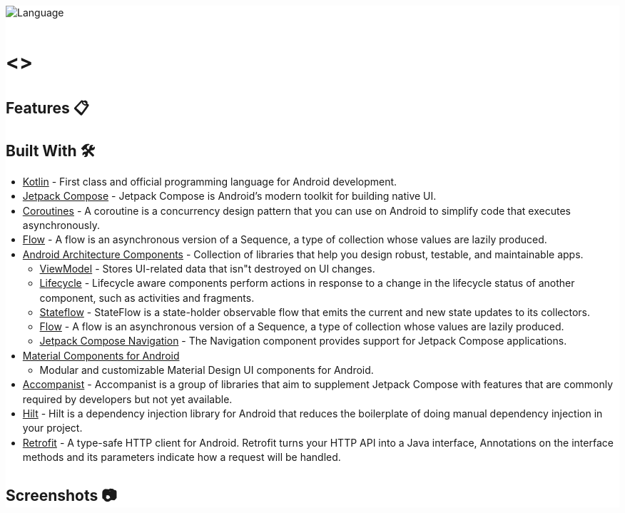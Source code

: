 ![Language](https://img.shields.io/github/languages/top/cortinico/kotlin-android-template?color=blue&logo=kotlin)

# <<ReplaceAppName>>

## Features 📋

## Built With 🛠

- [Kotlin](https://kotlinlang.org/) - First class and official programming language for Android
  development.
- [Jetpack Compose](https://developer.android.com/jetpack/compose) - Jetpack Compose is Android’s
  modern toolkit for building native UI.
- [Coroutines](https://kotlinlang.org/docs/reference/coroutines-overview.html) - A coroutine is a
  concurrency design pattern that you can use on Android to simplify code that executes
  asynchronously.
- [Flow](https://kotlinlang.org/docs/reference/coroutines/flow.html) - A flow is an asynchronous
  version of a Sequence, a type of collection whose values are lazily produced.
- [Android Architecture Components](https://developer.android.com/topic/libraries/architecture) -
  Collection of libraries that help you design robust, testable, and maintainable apps.
  - [ViewModel](https://developer.android.com/topic/libraries/architecture/viewmodel) - Stores
    UI-related data that isn"t destroyed on UI changes.
  - [Lifecycle](https://developer.android.com/topic/libraries/architecture/lifecycle) - Lifecycle
    aware components perform actions in response to a change in the lifecycle status of another
    component, such as activities and fragments.
  - [Stateflow](https://developer.android.com/kotlin/flow/stateflow-and-sharedflow) - StateFlow is a
    state-holder observable flow that emits the current and new state updates to its collectors.
  - [Flow](https://kotlinlang.org/docs/reference/coroutines/flow.html) - A flow is an asynchronous
    version of a Sequence, a type of collection whose values are lazily produced.
  - [Jetpack Compose Navigation](https://developer.android.com/jetpack/compose/navigation) - The
    Navigation component provides support for Jetpack Compose applications.
- [Material Components for Android](https://github.com/material-components/material-components-android)
  - Modular and customizable Material Design UI components for Android.
- [Accompanist](https://github.com/material-components/material-components-android) - Accompanist is a
  group of libraries that aim to supplement Jetpack Compose with features that are commonly required
  by developers but not yet available.
- [Hilt](https://developer.android.com/training/dependency-injection/hilt-android) - Hilt is a
  dependency injection library for Android that reduces the boilerplate of doing manual dependency
  injection in your project.
- [Retrofit](https://square.github.io/retrofit/) - A type-safe HTTP client for Android.
  Retrofit turns your HTTP API into a Java interface, Annotations on the interface methods and
  its parameters indicate how a request will be handled.



## Screenshots 📷

<p align="center">